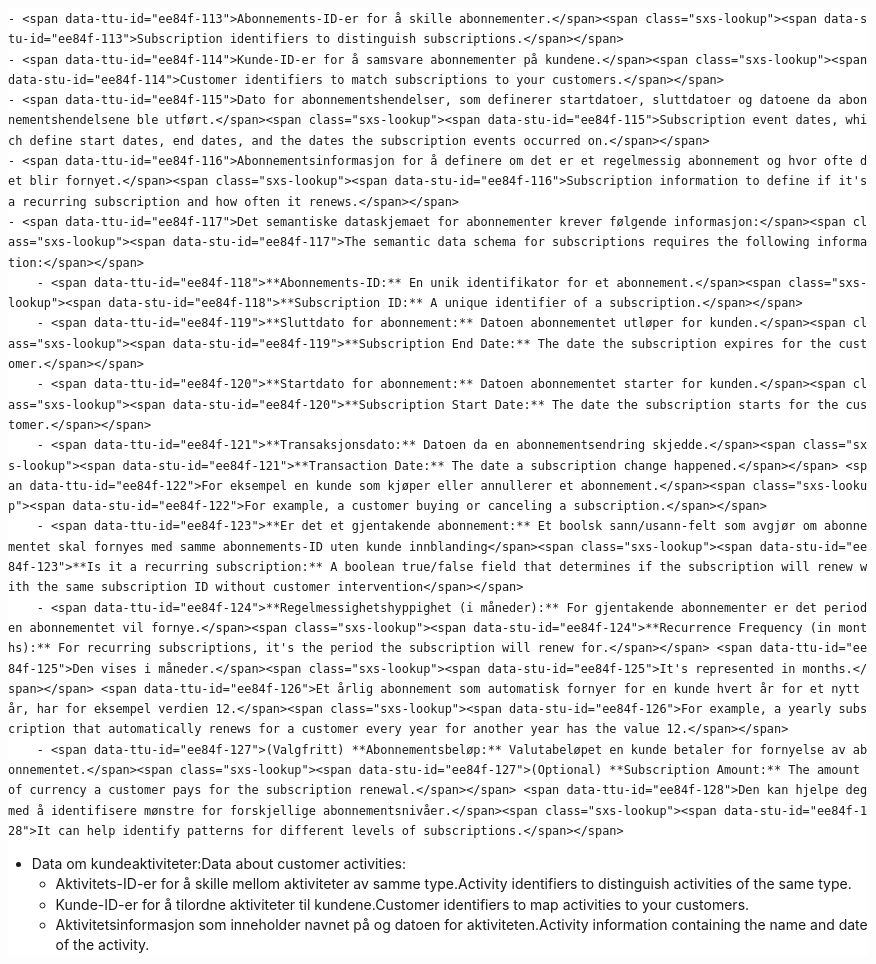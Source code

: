     - <span data-ttu-id="ee84f-113">Abonnements-ID-er for å skille abonnementer.</span><span class="sxs-lookup"><span data-stu-id="ee84f-113">Subscription identifiers to distinguish subscriptions.</span></span>
    - <span data-ttu-id="ee84f-114">Kunde-ID-er for å samsvare abonnementer på kundene.</span><span class="sxs-lookup"><span data-stu-id="ee84f-114">Customer identifiers to match subscriptions to your customers.</span></span>
    - <span data-ttu-id="ee84f-115">Dato for abonnementshendelser, som definerer startdatoer, sluttdatoer og datoene da abonnementshendelsene ble utført.</span><span class="sxs-lookup"><span data-stu-id="ee84f-115">Subscription event dates, which define start dates, end dates, and the dates the subscription events occurred on.</span></span>
    - <span data-ttu-id="ee84f-116">Abonnementsinformasjon for å definere om det er et regelmessig abonnement og hvor ofte det blir fornyet.</span><span class="sxs-lookup"><span data-stu-id="ee84f-116">Subscription information to define if it's a recurring subscription and how often it renews.</span></span>
    - <span data-ttu-id="ee84f-117">Det semantiske dataskjemaet for abonnementer krever følgende informasjon:</span><span class="sxs-lookup"><span data-stu-id="ee84f-117">The semantic data schema for subscriptions requires the following information:</span></span>
        - <span data-ttu-id="ee84f-118">**Abonnements-ID:** En unik identifikator for et abonnement.</span><span class="sxs-lookup"><span data-stu-id="ee84f-118">**Subscription ID:** A unique identifier of a subscription.</span></span>
        - <span data-ttu-id="ee84f-119">**Sluttdato for abonnement:** Datoen abonnementet utløper for kunden.</span><span class="sxs-lookup"><span data-stu-id="ee84f-119">**Subscription End Date:** The date the subscription expires for the customer.</span></span>
        - <span data-ttu-id="ee84f-120">**Startdato for abonnement:** Datoen abonnementet starter for kunden.</span><span class="sxs-lookup"><span data-stu-id="ee84f-120">**Subscription Start Date:** The date the subscription starts for the customer.</span></span>
        - <span data-ttu-id="ee84f-121">**Transaksjonsdato:** Datoen da en abonnementsendring skjedde.</span><span class="sxs-lookup"><span data-stu-id="ee84f-121">**Transaction Date:** The date a subscription change happened.</span></span> <span data-ttu-id="ee84f-122">For eksempel en kunde som kjøper eller annullerer et abonnement.</span><span class="sxs-lookup"><span data-stu-id="ee84f-122">For example, a customer buying or canceling a subscription.</span></span>
        - <span data-ttu-id="ee84f-123">**Er det et gjentakende abonnement:** Et boolsk sann/usann-felt som avgjør om abonnementet skal fornyes med samme abonnements-ID uten kunde innblanding</span><span class="sxs-lookup"><span data-stu-id="ee84f-123">**Is it a recurring subscription:** A boolean true/false field that determines if the subscription will renew with the same subscription ID without customer intervention</span></span>
        - <span data-ttu-id="ee84f-124">**Regelmessighetshyppighet (i måneder):** For gjentakende abonnementer er det perioden abonnementet vil fornye.</span><span class="sxs-lookup"><span data-stu-id="ee84f-124">**Recurrence Frequency (in months):** For recurring subscriptions, it's the period the subscription will renew for.</span></span> <span data-ttu-id="ee84f-125">Den vises i måneder.</span><span class="sxs-lookup"><span data-stu-id="ee84f-125">It's represented in months.</span></span> <span data-ttu-id="ee84f-126">Et årlig abonnement som automatisk fornyer for en kunde hvert år for et nytt år, har for eksempel verdien 12.</span><span class="sxs-lookup"><span data-stu-id="ee84f-126">For example, a yearly subscription that automatically renews for a customer every year for another year has the value 12.</span></span>
        - <span data-ttu-id="ee84f-127">(Valgfritt) **Abonnementsbeløp:** Valutabeløpet en kunde betaler for fornyelse av abonnementet.</span><span class="sxs-lookup"><span data-stu-id="ee84f-127">(Optional) **Subscription Amount:** The amount of currency a customer pays for the subscription renewal.</span></span> <span data-ttu-id="ee84f-128">Den kan hjelpe deg med å identifisere mønstre for forskjellige abonnementsnivåer.</span><span class="sxs-lookup"><span data-stu-id="ee84f-128">It can help identify patterns for different levels of subscriptions.</span></span>
- <span data-ttu-id="ee84f-129">Data om kundeaktiviteter:</span><span class="sxs-lookup"><span data-stu-id="ee84f-129">Data about customer activities:</span></span>
    - <span data-ttu-id="ee84f-130">Aktivitets-ID-er for å skille mellom aktiviteter av samme type.</span><span class="sxs-lookup"><span data-stu-id="ee84f-130">Activity identifiers to distinguish activities of the same type.</span></span>
    - <span data-ttu-id="ee84f-131">Kunde-ID-er for å tilordne aktiviteter til kundene.</span><span class="sxs-lookup"><span data-stu-id="ee84f-131">Customer identifiers to map activities to your customers.</span></span>
    - <span data-ttu-id="ee84f-132">Aktivitetsinformasjon som inneholder navnet på og datoen for aktiviteten.</span><span class="sxs-lookup"><span data-stu-id="ee84f-132">Activity information containing the name and date of the activity.</span></span>
